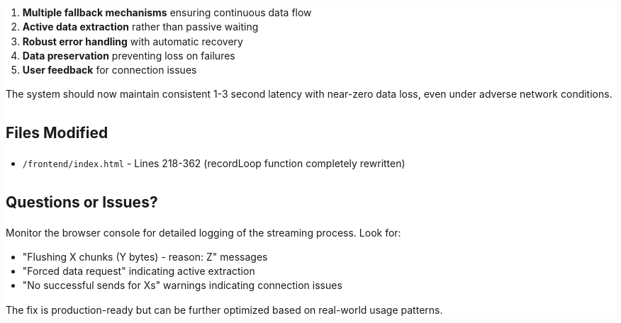 1. **Multiple fallback mechanisms** ensuring continuous data flow
2. **Active data extraction** rather than passive waiting
3. **Robust error handling** with automatic recovery
4. **Data preservation** preventing loss on failures
5. **User feedback** for connection issues

The system should now maintain consistent 1-3 second latency with near-zero data loss, even under adverse network conditions.

## Files Modified

- `/frontend/index.html` - Lines 218-362 (recordLoop function completely rewritten)

## Questions or Issues?

Monitor the browser console for detailed logging of the streaming process. Look for:
- "Flushing X chunks (Y bytes) - reason: Z" messages
- "Forced data request" indicating active extraction
- "No successful sends for Xs" warnings indicating connection issues

The fix is production-ready but can be further optimized based on real-world usage patterns.